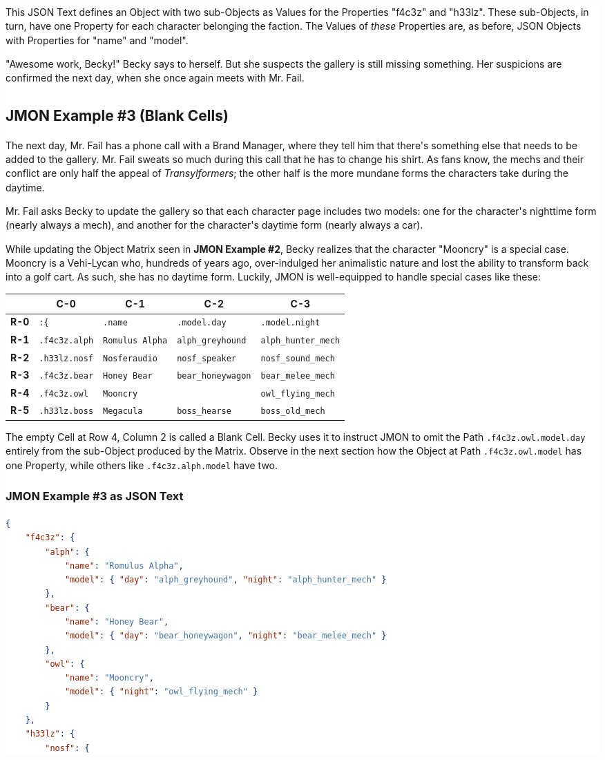 This JSON Text defines an Object with two sub-Objects as Values for the
Properties "f4c3z" and "h33lz". These sub-Objects, in turn, have one Property
for each character belonging the faction. The Values of _these_ Properties are,
as before, JSON Objects with Properties for "name" and "model".

"Awesome work, Becky!" Becky says to herself. But she suspects the gallery is
still missing something. Her suspicions are confirmed the next day, when she
once again meets with Mr. Fail.

## JMON Example #3 (Blank Cells)

The next day, Mr. Fail has a phone call with a Brand Manager, where they tell
him that there's something else that needs to be added to the gallery. Mr. Fail
sweats so much during this call that he has to change his shirt. As fans know,
the mechs and their conflict are only half the appeal of _Transylformers_; the
other half is the more mundane forms the characters take during the daytime.

Mr. Fail asks Becky to update the gallery so that each character page includes
two models: one for the character's nighttime form (nearly always a mech), and
another for the character's daytime form (nearly always a car).

While updating the Object Matrix seen in **JMON Example #2**, Becky realizes that
the character "Mooncry" is a special case. Mooncry is a Vehi-Lycan who, hundreds
of years ago, over-indulged her animalistic nature and lost the ability to
transform back into a golf cart. As such, she has no daytime form. Luckily, JMON
is well-equipped to handle special cases like these:

|         | C-0           | C-1             | C-2               | C-3                |
|---------|---------------|-----------------|-------------------|--------------------|
| **R-0** | `:{`          | `.name`         | `.model.day`      | `.model.night`     |
| **R-1** | `.f4c3z.alph` | `Romulus Alpha` | `alph_greyhound`  | `alph_hunter_mech` |
| **R-2** | `.h33lz.nosf` | `Nosferaudio`   | `nosf_speaker`    | `nosf_sound_mech`  |
| **R-3** | `.f4c3z.bear` | `Honey Bear`    | `bear_honeywagon` | `bear_melee_mech`  |
| **R-4** | `.f4c3z.owl`  | `Mooncry`       |                   | `owl_flying_mech`  |
| **R-5** | `.h33lz.boss` | `Megacula`      | `boss_hearse`     | `boss_old_mech`    |

The empty Cell at Row 4, Column 2 is called a Blank Cell. Becky uses it to
instruct JMON to omit the Path `.f4c3z.owl.model.day` entirely from the
sub-Object produced by the Matrix. Observe in the next section how the Object
at Path `.f4c3z.owl.model` has one Property, while others
like `.f4c3z.alph.model` have two.

### JMON Example #3 as JSON Text

```json
{
    "f4c3z": {
        "alph": {
            "name": "Romulus Alpha",
            "model": { "day": "alph_greyhound", "night": "alph_hunter_mech" }
        },
        "bear": {
            "name": "Honey Bear",
            "model": { "day": "bear_honeywagon", "night": "bear_melee_mech" }
        },
        "owl": {
            "name": "Mooncry",
            "model": { "night": "owl_flying_mech" }
        }
    },
    "h33lz": {
        "nosf": {
```